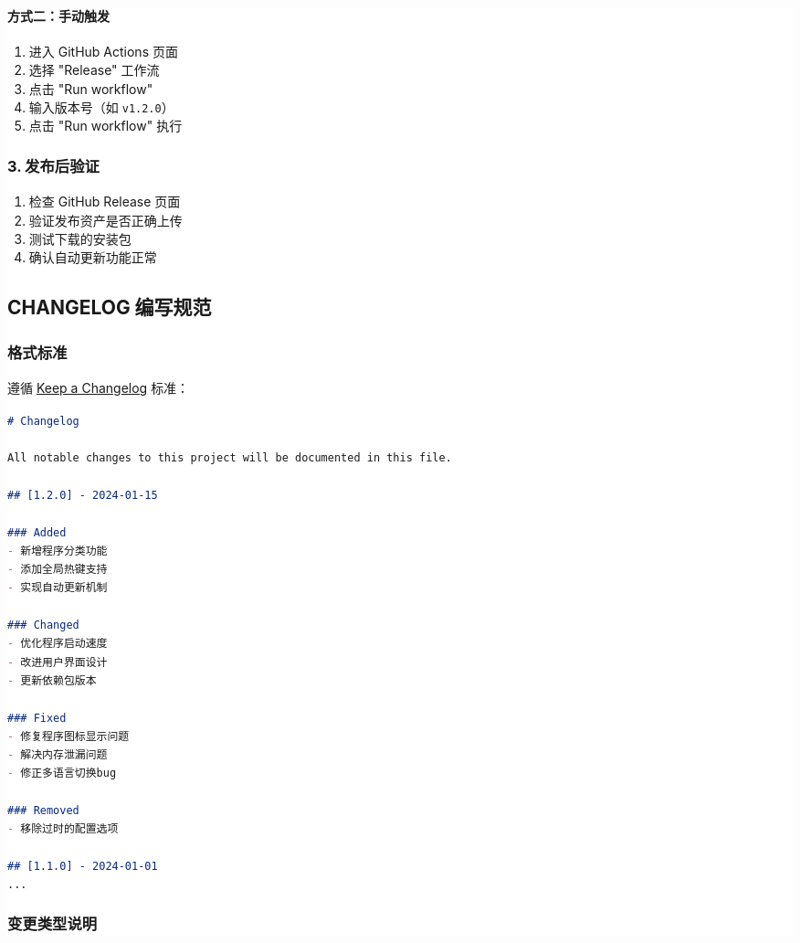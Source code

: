 #### 方式二：手动触发

1. 进入 GitHub Actions 页面
2. 选择 "Release" 工作流
3. 点击 "Run workflow"
4. 输入版本号（如 `v1.2.0`）
5. 点击 "Run workflow" 执行

### 3. 发布后验证

1. 检查 GitHub Release 页面
2. 验证发布资产是否正确上传
3. 测试下载的安装包
4. 确认自动更新功能正常

## CHANGELOG 编写规范

### 格式标准

遵循 [Keep a Changelog](https://keepachangelog.com/) 标准：

```markdown
# Changelog

All notable changes to this project will be documented in this file.

## [1.2.0] - 2024-01-15

### Added
- 新增程序分类功能
- 添加全局热键支持
- 实现自动更新机制

### Changed
- 优化程序启动速度
- 改进用户界面设计
- 更新依赖包版本

### Fixed
- 修复程序图标显示问题
- 解决内存泄漏问题
- 修正多语言切换bug

### Removed
- 移除过时的配置选项

## [1.1.0] - 2024-01-01
...
```

### 变更类型说明
